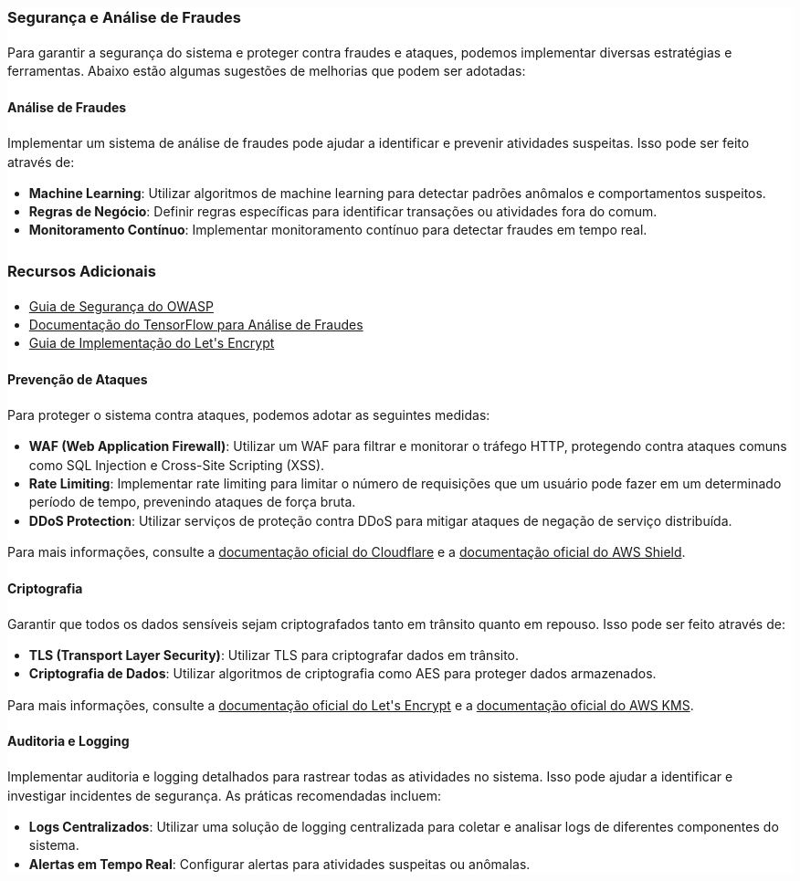### Segurança e Análise de Fraudes

Para garantir a segurança do sistema e proteger contra fraudes e ataques, podemos implementar diversas estratégias e ferramentas. Abaixo estão algumas sugestões de melhorias que podem ser adotadas:

#### Análise de Fraudes
Implementar um sistema de análise de fraudes pode ajudar a identificar e prevenir atividades suspeitas. Isso pode ser feito através de:
- **Machine Learning**: Utilizar algoritmos de machine learning para detectar padrões anômalos e comportamentos suspeitos.
- **Regras de Negócio**: Definir regras específicas para identificar transações ou atividades fora do comum.
- **Monitoramento Contínuo**: Implementar monitoramento contínuo para detectar fraudes em tempo real.

### Recursos Adicionais
- [Guia de Segurança do OWASP](https://owasp.org/www-project-top-ten/)
- [Documentação do TensorFlow para Análise de Fraudes](https://www.tensorflow.org/tutorials/structured_data/imbalanced_data)
- [Guia de Implementação do Let's Encrypt](https://letsencrypt.org/getting-started/)

#### Prevenção de Ataques
Para proteger o sistema contra ataques, podemos adotar as seguintes medidas:
- **WAF (Web Application Firewall)**: Utilizar um WAF para filtrar e monitorar o tráfego HTTP, protegendo contra ataques comuns como SQL Injection e Cross-Site Scripting (XSS).
- **Rate Limiting**: Implementar rate limiting para limitar o número de requisições que um usuário pode fazer em um determinado período de tempo, prevenindo ataques de força bruta.
- **DDoS Protection**: Utilizar serviços de proteção contra DDoS para mitigar ataques de negação de serviço distribuída.

Para mais informações, consulte a [documentação oficial do Cloudflare](https://developers.cloudflare.com/waf/) e a [documentação oficial do AWS Shield](https://docs.aws.amazon.com/waf/latest/developerguide/ddos-overview.html).

#### Criptografia
Garantir que todos os dados sensíveis sejam criptografados tanto em trânsito quanto em repouso. Isso pode ser feito através de:
- **TLS (Transport Layer Security)**: Utilizar TLS para criptografar dados em trânsito.
- **Criptografia de Dados**: Utilizar algoritmos de criptografia como AES para proteger dados armazenados.

Para mais informações, consulte a [documentação oficial do Let's Encrypt](https://letsencrypt.org/docs/) e a [documentação oficial do AWS KMS](https://docs.aws.amazon.com/kms/latest/developerguide/overview.html).

#### Auditoria e Logging
Implementar auditoria e logging detalhados para rastrear todas as atividades no sistema. Isso pode ajudar a identificar e investigar incidentes de segurança. As práticas recomendadas incluem:
- **Logs Centralizados**: Utilizar uma solução de logging centralizada para coletar e analisar logs de diferentes componentes do sistema.
- **Alertas em Tempo Real**: Configurar alertas para atividades suspeitas ou anômalas.
